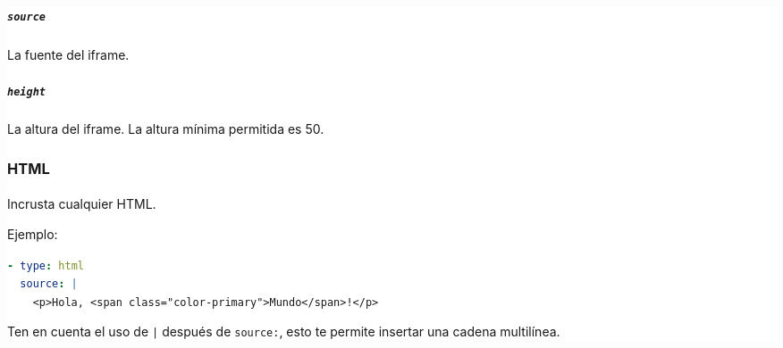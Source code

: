 ##### `source`
La fuente del iframe.

##### `height`
La altura del iframe. La altura mínima permitida es 50.

### HTML
Incrusta cualquier HTML.

Ejemplo:

```yaml
- type: html
  source: |
    <p>Hola, <span class="color-primary">Mundo</span>!</p>
```

Ten en cuenta el uso de `|` después de `source:`, esto te permite insertar una cadena multilínea.
